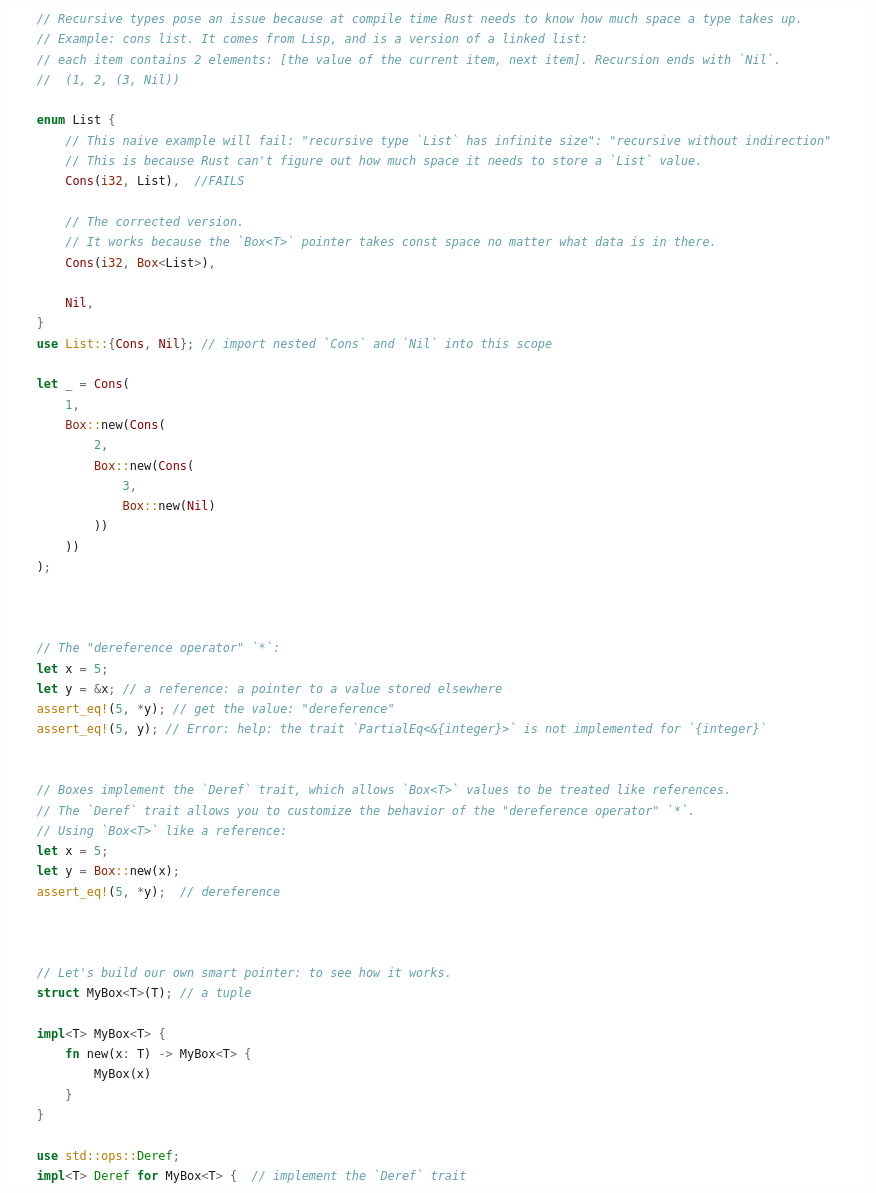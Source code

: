 ```rust
    // Recursive types pose an issue because at compile time Rust needs to know how much space a type takes up.
    // Example: cons list. It comes from Lisp, and is a version of a linked list:
    // each item contains 2 elements: [the value of the current item, next item]. Recursion ends with `Nil`.
    //  (1, 2, (3, Nil))

    enum List {
        // This naive example will fail: "recursive type `List` has infinite size": "recursive without indirection"
        // This is because Rust can't figure out how much space it needs to store a `List` value.
        Cons(i32, List),  //FAILS

        // The corrected version.
        // It works because the `Box<T>` pointer takes const space no matter what data is in there.
        Cons(i32, Box<List>),

        Nil,
    }
    use List::{Cons, Nil}; // import nested `Cons` and `Nil` into this scope

    let _ = Cons(
        1,
        Box::new(Cons(
            2,
            Box::new(Cons(
                3,
                Box::new(Nil)
            ))
        ))
    );



    // The "dereference operator" `*`:
    let x = 5;
    let y = &x; // a reference: a pointer to a value stored elsewhere
    assert_eq!(5, *y); // get the value: "dereference"
    assert_eq!(5, y); // Error: help: the trait `PartialEq<&{integer}>` is not implemented for `{integer}`


    // Boxes implement the `Deref` trait, which allows `Box<T>` values to be treated like references.
    // The `Deref` trait allows you to customize the behavior of the "dereference operator" `*`.
    // Using `Box<T>` like a reference:
    let x = 5;
    let y = Box::new(x);
    assert_eq!(5, *y);  // dereference



    // Let's build our own smart pointer: to see how it works.
    struct MyBox<T>(T); // a tuple

    impl<T> MyBox<T> {
        fn new(x: T) -> MyBox<T> {
            MyBox(x)
        }
    }

    use std::ops::Deref;
    impl<T> Deref for MyBox<T> {  // implement the `Deref` trait
```